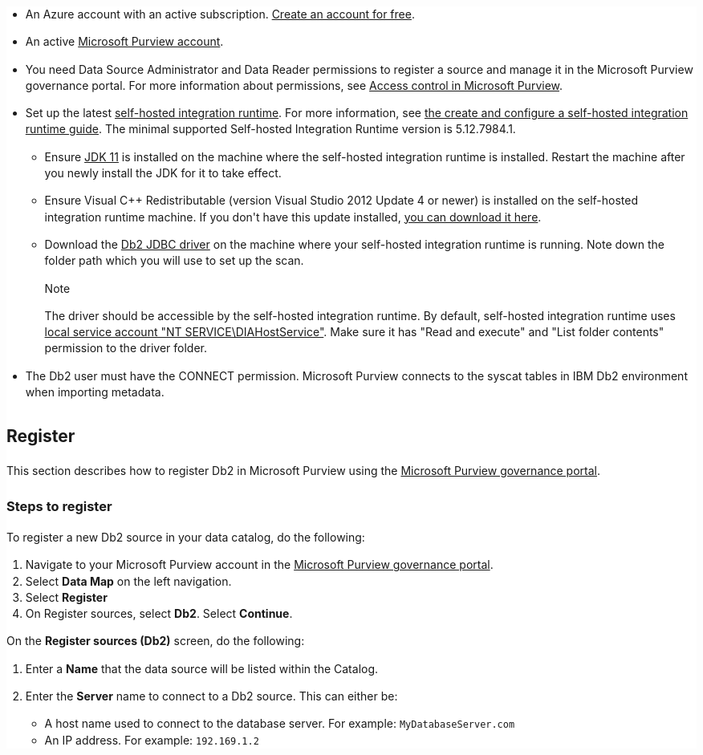* An Azure account with an active subscription. [Create an account for free](https://azure.microsoft.com/free/?WT.mc_id=A261C142F).

* An active [Microsoft Purview account](create-catalog-portal.md).

* You need Data Source Administrator and Data Reader permissions to register a source and manage it in the Microsoft Purview governance portal. For more information about permissions, see [Access control in Microsoft Purview](catalog-permissions.md).

* Set up the latest [self-hosted integration runtime](https://www.microsoft.com/download/details.aspx?id=39717). For more information, see [the create and configure a self-hosted integration runtime guide](manage-integration-runtimes.md). The minimal supported Self-hosted Integration Runtime version is 5.12.7984.1.

    * Ensure [JDK 11](https://www.oracle.com/java/technologies/downloads/#java11) is installed on the machine where the self-hosted integration runtime is installed. Restart the machine after you newly install the JDK for it to take effect.

    * Ensure Visual C++ Redistributable (version Visual Studio 2012 Update 4 or newer) is installed on the self-hosted integration runtime machine. If you don't have this update installed, [you can download it here](/cpp/windows/latest-supported-vc-redist).

    * Download the [Db2 JDBC driver](https://www.ibm.com/support/pages/db2-jdbc-driver-versions-and-downloads) on the machine where your self-hosted integration runtime is running. Note down the folder path which you will use to set up the scan.

        > [!Note]
        > The driver should be accessible by the self-hosted integration runtime. By default, self-hosted integration runtime uses [local service account "NT SERVICE\DIAHostService"](manage-integration-runtimes.md#service-account-for-self-hosted-integration-runtime). Make sure it has "Read and execute" and "List folder contents" permission to the driver folder.

* The Db2 user must have the CONNECT permission. Microsoft Purview connects to the syscat tables in IBM Db2 environment when importing metadata.

## Register

This section describes how to register Db2 in Microsoft Purview using the [Microsoft Purview governance portal](https://web.purview.azure.com/).

### Steps to register

To register a new Db2 source in your data catalog, do the following:

1. Navigate to your Microsoft Purview account in the [Microsoft Purview governance portal](https://web.purview.azure.com/resource/).
1. Select **Data Map** on the left navigation.
1. Select **Register**
1. On Register sources, select **Db2**. Select **Continue**.

On the **Register sources (Db2)** screen, do the following:

1. Enter a **Name** that the data source will be listed within the Catalog.

1. Enter the **Server** name to connect to a Db2 source. This can either be:
    * A host name used to connect to the database server. For example: `MyDatabaseServer.com`
    * An IP address. For example: `192.169.1.2`
